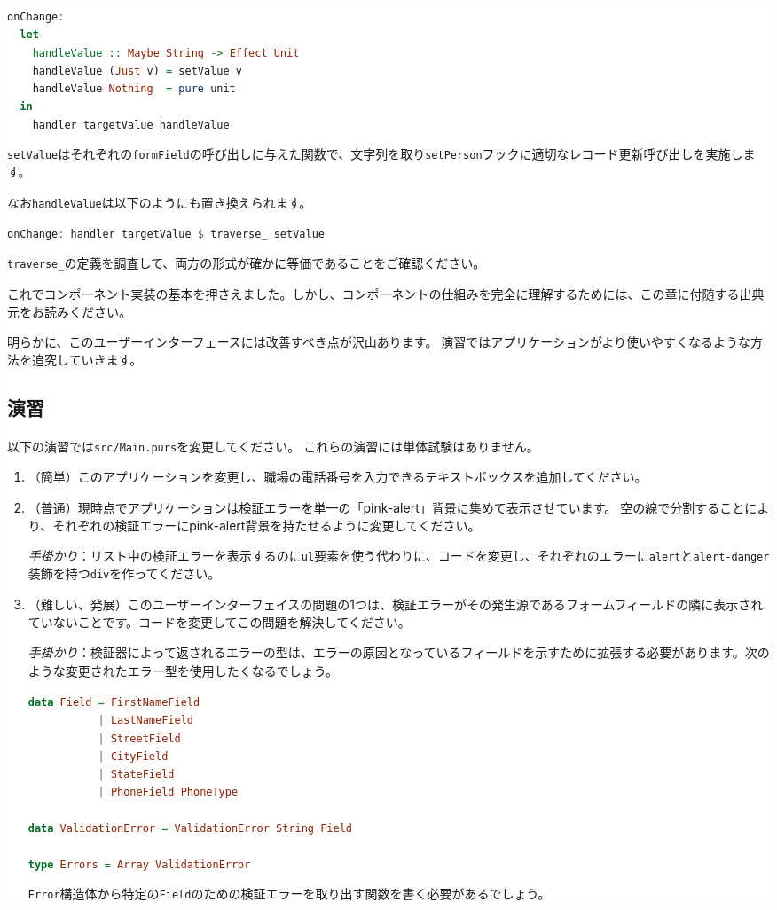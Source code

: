 ```hs
onChange:
  let
    handleValue :: Maybe String -> Effect Unit
    handleValue (Just v) = setValue v
    handleValue Nothing  = pure unit
  in
    handler targetValue handleValue
```

`setValue`はそれぞれの`formField`の呼び出しに与えた関数で、文字列を取り`setPerson`フックに適切なレコード更新呼び出しを実施します。

なお`handleValue`は以下のようにも置き換えられます。

```hs
onChange: handler targetValue $ traverse_ setValue
```

`traverse_`の定義を調査して、両方の形式が確かに等価であることをご確認ください。

これでコンポーネント実装の基本を押さえました。しかし、コンポーネントの仕組みを完全に理解するためには、この章に付随する出典元をお読みください。

明らかに、このユーザーインターフェースには改善すべき点が沢山あります。
演習ではアプリケーションがより使いやすくなるような方法を追究していきます。

## 演習

以下の演習では`src/Main.purs`を変更してください。
これらの演習には単体試験はありません。

1. （簡単）このアプリケーションを変更し、職場の電話番号を入力できるテキストボックスを追加してください。
1. （普通）現時点でアプリケーションは検証エラーを単一の「pink-alert」背景に集めて表示させています。
   空の線で分割することにより、それぞれの検証エラーにpink-alert背景を持たせるように変更してください。

    *手掛かり*：リスト中の検証エラーを表示するのに`ul`要素を使う代わりに、コードを変更し、それぞれのエラーに`alert`と`alert-danger`装飾を持つ`div`を作ってください。
1. （難しい、発展）このユーザーインターフェイスの問題の1つは、検証エラーがその発生源であるフォームフィールドの隣に表示されていないことです。コードを変更してこの問題を解決してください。

    *手掛かり*：検証器によって返されるエラーの型は、エラーの原因となっているフィールドを示すために拡張する必要があります。次のような変更されたエラー型を使用したくなるでしょう。

    ```hs
    data Field = FirstNameField
               | LastNameField
               | StreetField
               | CityField
               | StateField
               | PhoneField PhoneType

    data ValidationError = ValidationError String Field

    type Errors = Array ValidationError
    ```

   `Error`構造体から特定の`Field`のための検証エラーを取り出す関数を書く必要があるでしょう。
